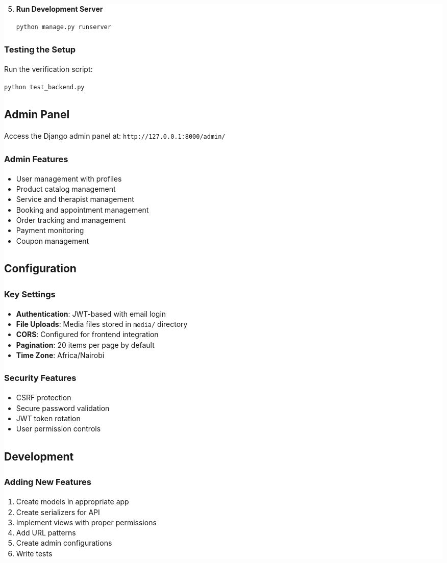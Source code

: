 5. **Run Development Server**
   ```bash
   python manage.py runserver
   ```

### Testing the Setup

Run the verification script:
```bash
python test_backend.py
```

## Admin Panel

Access the Django admin panel at: `http://127.0.0.1:8000/admin/`

### Admin Features
- User management with profiles
- Product catalog management
- Service and therapist management
- Booking and appointment management
- Order tracking and management
- Payment monitoring
- Coupon management

## Configuration

### Key Settings
- **Authentication**: JWT-based with email login
- **File Uploads**: Media files stored in `media/` directory
- **CORS**: Configured for frontend integration
- **Pagination**: 20 items per page by default
- **Time Zone**: Africa/Nairobi

### Security Features
- CSRF protection
- Secure password validation
- JWT token rotation
- User permission controls

## Development

### Adding New Features
1. Create models in appropriate app
2. Create serializers for API
3. Implement views with proper permissions
4. Add URL patterns
5. Create admin configurations
6. Write tests
